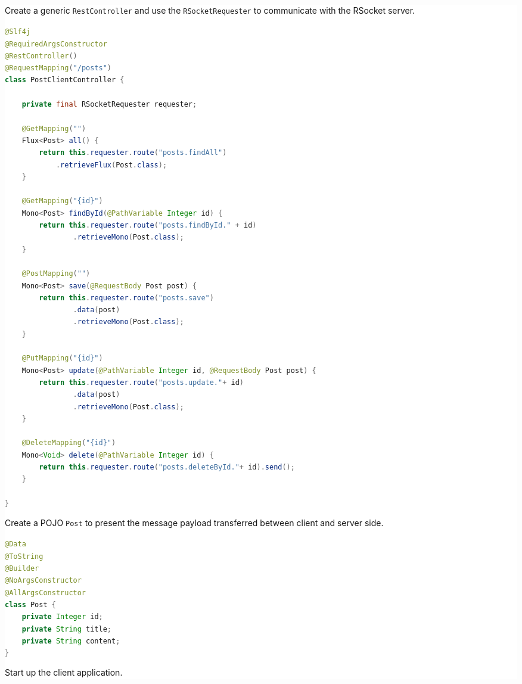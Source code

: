 Create a generic `RestController` and use the `RSocketRequester` to communicate with the RSocket server.

```java
@Slf4j
@RequiredArgsConstructor
@RestController()
@RequestMapping("/posts")
class PostClientController {

    private final RSocketRequester requester;

    @GetMapping("")
    Flux<Post> all() {
        return this.requester.route("posts.findAll")
            .retrieveFlux(Post.class);
    }

    @GetMapping("{id}")
    Mono<Post> findById(@PathVariable Integer id) {
        return this.requester.route("posts.findById." + id)
                .retrieveMono(Post.class);
    }

    @PostMapping("")
    Mono<Post> save(@RequestBody Post post) {
        return this.requester.route("posts.save")
                .data(post)
                .retrieveMono(Post.class);
    }

    @PutMapping("{id}")
    Mono<Post> update(@PathVariable Integer id, @RequestBody Post post) {
        return this.requester.route("posts.update."+ id)
                .data(post)
                .retrieveMono(Post.class);
    }

    @DeleteMapping("{id}")
    Mono<Void> delete(@PathVariable Integer id) {
        return this.requester.route("posts.deleteById."+ id).send();
    }

}
```

Create a  POJO `Post` to present the message payload transferred between client and server side.

```java
@Data
@ToString
@Builder
@NoArgsConstructor
@AllArgsConstructor
class Post {
    private Integer id;
    private String title;
    private String content;
}
```
Start up the client application.
